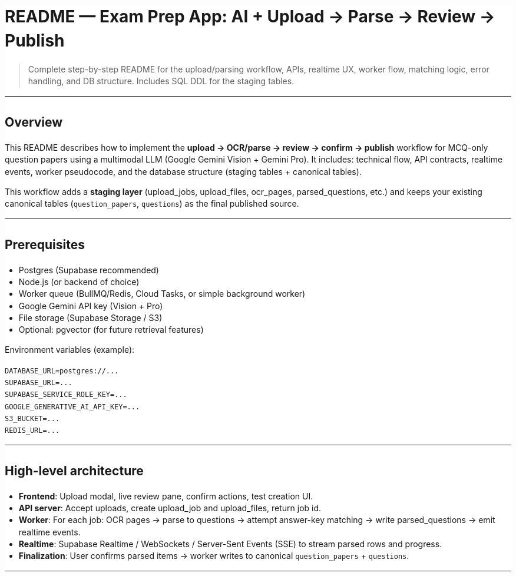 # README — Exam Prep App: AI + Upload → Parse → Review → Publish

> Complete step-by-step README for the upload/parsing workflow, APIs, realtime UX, worker flow, matching logic, error handling, and DB structure. Includes SQL DDL for the staging tables.

---

## Overview

This README describes how to implement the **upload → OCR/parse → review → confirm → publish** workflow for MCQ-only question papers using a multimodal LLM (Google Gemini Vision + Gemini Pro). It includes: technical flow, API contracts, realtime events, worker pseudocode, and the database structure (staging tables + canonical tables).

This workflow adds a **staging layer** (upload_jobs, upload_files, ocr_pages, parsed_questions, etc.) and keeps your existing canonical tables (`question_papers`, `questions`) as the final published source.

---

## Prerequisites

* Postgres (Supabase recommended)
* Node.js (or backend of choice)
* Worker queue (BullMQ/Redis, Cloud Tasks, or simple background worker)
* Google Gemini API key (Vision + Pro)
* File storage (Supabase Storage / S3)
* Optional: pgvector (for future retrieval features)

Environment variables (example):

```
DATABASE_URL=postgres://...
SUPABASE_URL=...
SUPABASE_SERVICE_ROLE_KEY=...
GOOGLE_GENERATIVE_AI_API_KEY=...
S3_BUCKET=...
REDIS_URL=...
```

---

## High-level architecture

* **Frontend**: Upload modal, live review pane, confirm actions, test creation UI.
* **API server**: Accept uploads, create upload_job and upload_files, return job id.
* **Worker**: For each job: OCR pages → parse to questions → attempt answer-key matching → write parsed_questions → emit realtime events.
* **Realtime**: Supabase Realtime / WebSockets / Server-Sent Events (SSE) to stream parsed rows and progress.
* **Finalization**: User confirms parsed items → worker writes to canonical `question_papers` + `questions`.

---